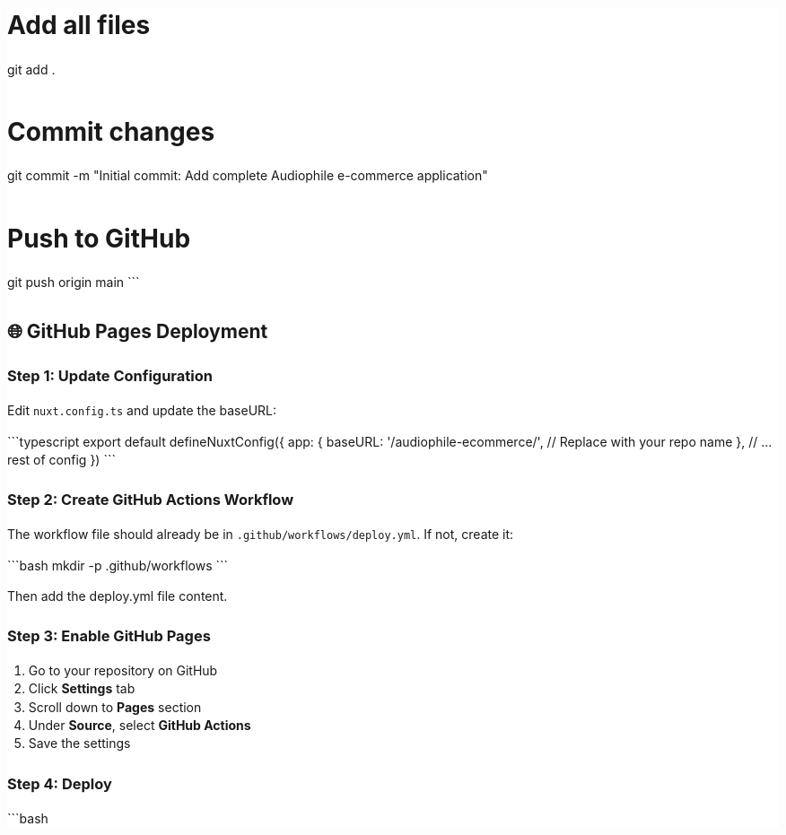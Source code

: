 # Add all files

git add .

# Commit changes

git commit -m "Initial commit: Add complete Audiophile e-commerce application"

# Push to GitHub

git push origin main
\`\`\`

## 🌐 GitHub Pages Deployment

### Step 1: Update Configuration

Edit `nuxt.config.ts` and update the baseURL:

\`\`\`typescript
export default defineNuxtConfig({
app: {
baseURL: '/audiophile-ecommerce/', // Replace with your repo name
},
// ... rest of config
})
\`\`\`

### Step 2: Create GitHub Actions Workflow

The workflow file should already be in `.github/workflows/deploy.yml`. If not, create it:

\`\`\`bash
mkdir -p .github/workflows
\`\`\`

Then add the deploy.yml file content.

### Step 3: Enable GitHub Pages

1. Go to your repository on GitHub
2. Click **Settings** tab
3. Scroll down to **Pages** section
4. Under **Source**, select **GitHub Actions**
5. Save the settings

### Step 4: Deploy

\`\`\`bash
